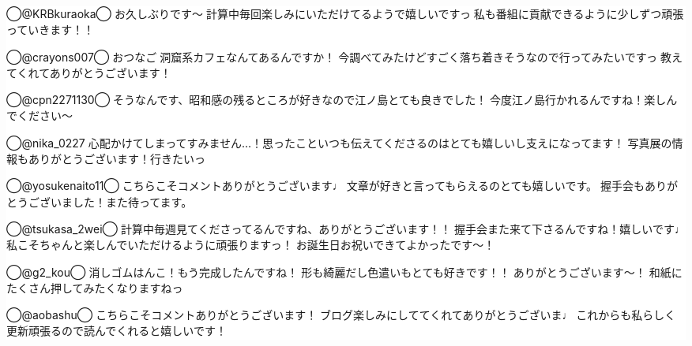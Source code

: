 




◯@KRBkuraoka◯
お久しぶりです〜
計算中毎回楽しみにいただけてるようで嬉しいですっ
私も番組に貢献できるように少しずつ頑張っていきます！！





◯@crayons007◯
おつなご
洞窟系カフェなんてあるんですか！
今調べてみたけどすごく落ち着きそうなので行ってみたいですっ
教えてくれてありがとうございます！





◯@cpn2271130◯
そうなんです、昭和感の残るところが好きなので江ノ島とても良きでした！
今度江ノ島行かれるんですね！楽しんでください〜



◯@nika_0227
心配かけてしまってすみません…！思ったこといつも伝えてくださるのはとても嬉しいし支えになってます！
写真展の情報もありがとうございます！行きたいっ





◯@yosukenaito11◯
こちらこそコメントありがとうございます♩
文章が好きと言ってもらえるのとても嬉しいです。
握手会もありがとうございました！また待ってます。




◯@tsukasa_2wei◯
計算中毎週見てくださってるんですね、ありがとうございます！！
握手会また来て下さるんですね！嬉しいです♩私こそちゃんと楽しんでいただけるように頑張りますっ！
お誕生日お祝いできてよかったです〜！





◯@g2_kou◯
消しゴムはんこ！もう完成したんですね！
形も綺麗だし色遣いもとても好きです！！
ありがとうございます〜！
和紙にたくさん押してみたくなりますねっ





◯@aobashu◯
こちらこそコメントありがとうございます！
ブログ楽しみにしててくれてありがとうございま♩
これからも私らしく更新頑張るので読んでくれると嬉しいです！
